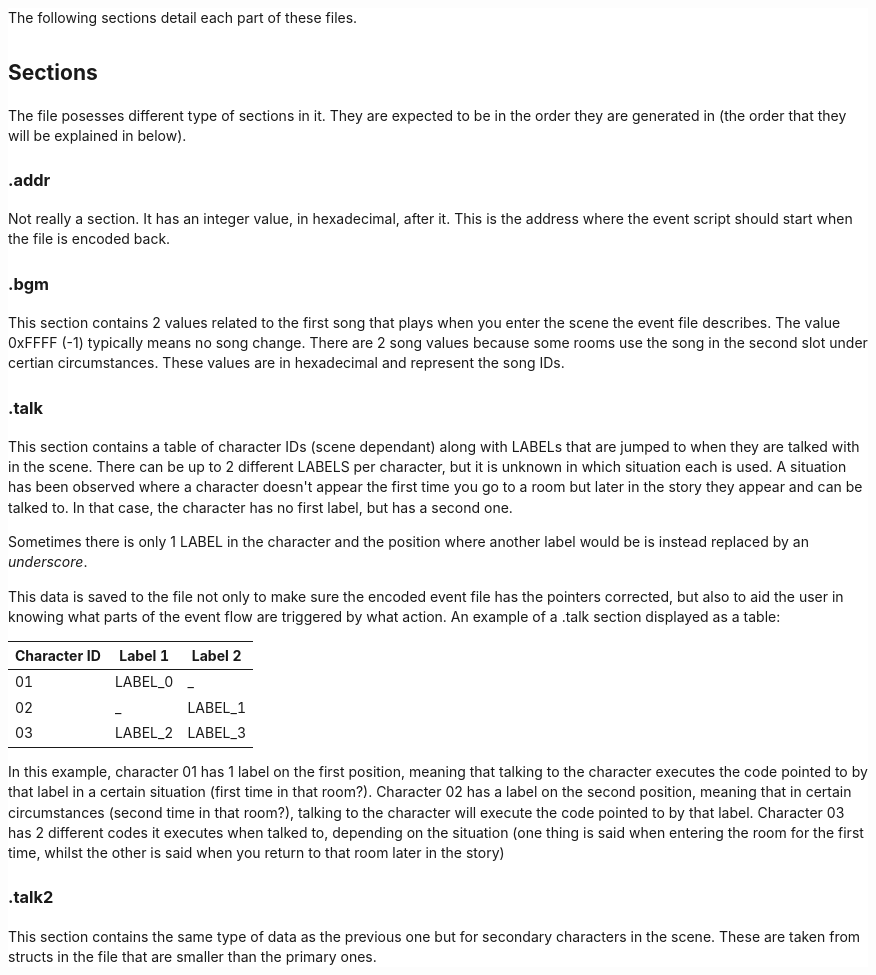 The following sections detail each part of these files.

## Sections

The file posesses different type of sections in it. They are expected to be in the order they are generated in (the order that they will be explained in below).

### .addr
Not really a section. It has an integer value, in hexadecimal, after it. This is the address where the event script should start when the file is encoded back.


### .bgm

This section contains 2 values related to the first song that plays when you enter the scene the event file describes. The value 0xFFFF (-1) typically means no song change. There are 2 song values because some rooms use the song in the second slot under certian circumstances. These values are in hexadecimal and represent the song IDs.

### .talk

This section contains a table of character IDs (scene dependant) along with LABELs that are jumped to when they are talked with in the scene. There can be up to 2 different LABELS per character, but it is unknown in which situation each is used. A situation has been observed where a character doesn't appear the first time you go to a room but later in the story they appear and can be talked to. In that case, the character has no first label, but has a second one.

Sometimes there is only 1 LABEL in the character and the position where another label would be is instead replaced by an *underscore*.

This data is saved to the file not only to make sure the encoded event file has the pointers corrected, but also to aid the user in knowing what parts of the event flow are triggered by what action. An example of a .talk section displayed as a table:

| Character ID | Label 1 | Label 2 |
| ------------ | ------- | ------- |
| 01           | LABEL_0 | _       |
| 02           | _       | LABEL_1 |
| 03           | LABEL_2 | LABEL_3 |

In this example, character 01 has 1 label on the first position, meaning that talking to the character executes the code pointed to by that label in a certain situation (first time in that room?). Character 02 has a label on the second position, meaning that in certain circumstances (second time in that room?), talking to the character will execute the code pointed to by that label. Character 03 has 2 different codes it executes when talked to, depending on the situation (one thing is said when entering the room for the first time, whilst the other is said when you return to that room later in the story)

### .talk2

This section contains the same type of data as the previous one but for secondary characters in the scene. These are taken from structs in the file that are smaller than the primary ones.
